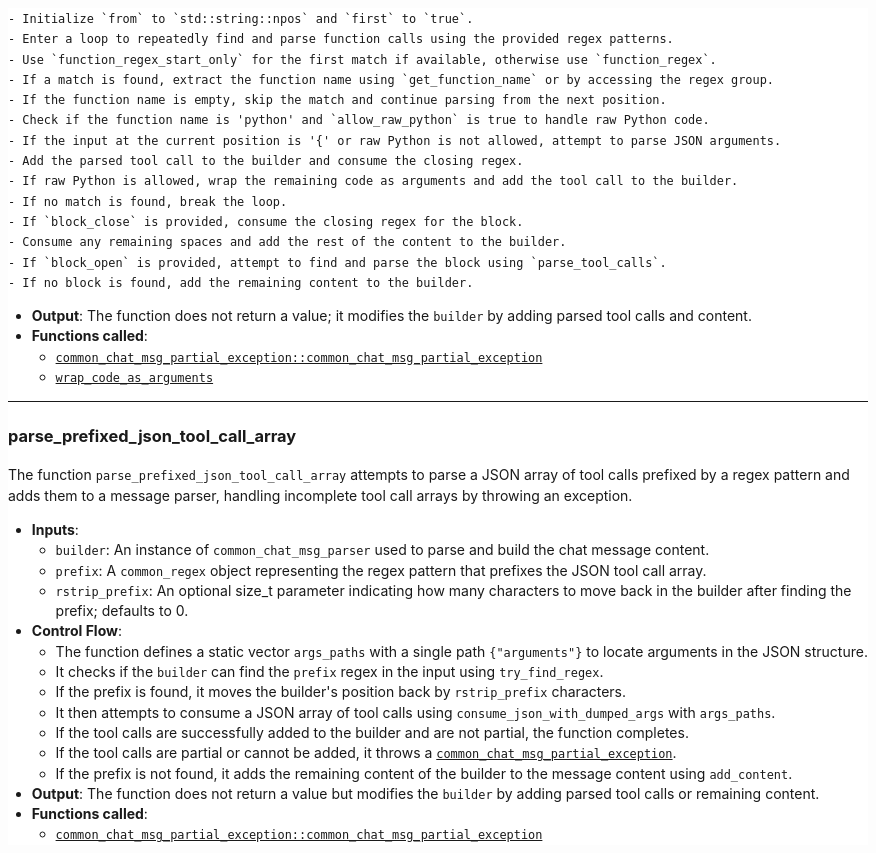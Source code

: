     - Initialize `from` to `std::string::npos` and `first` to `true`.
    - Enter a loop to repeatedly find and parse function calls using the provided regex patterns.
    - Use `function_regex_start_only` for the first match if available, otherwise use `function_regex`.
    - If a match is found, extract the function name using `get_function_name` or by accessing the regex group.
    - If the function name is empty, skip the match and continue parsing from the next position.
    - Check if the function name is 'python' and `allow_raw_python` is true to handle raw Python code.
    - If the input at the current position is '{' or raw Python is not allowed, attempt to parse JSON arguments.
    - Add the parsed tool call to the builder and consume the closing regex.
    - If raw Python is allowed, wrap the remaining code as arguments and add the tool call to the builder.
    - If no match is found, break the loop.
    - If `block_close` is provided, consume the closing regex for the block.
    - Consume any remaining spaces and add the rest of the content to the builder.
    - If `block_open` is provided, attempt to find and parse the block using `parse_tool_calls`.
    - If no block is found, add the remaining content to the builder.
- **Output**: The function does not return a value; it modifies the `builder` by adding parsed tool calls and content.
- **Functions called**:
    - [`common_chat_msg_partial_exception::common_chat_msg_partial_exception`](chat-parser.h.driver.md#common_chat_msg_partial_exceptioncommon_chat_msg_partial_exception)
    - [`wrap_code_as_arguments`](#wrap_code_as_arguments)


---
### parse\_prefixed\_json\_tool\_call\_array
The function `parse_prefixed_json_tool_call_array` attempts to parse a JSON array of tool calls prefixed by a regex pattern and adds them to a message parser, handling incomplete tool call arrays by throwing an exception.
- **Inputs**:
    - `builder`: An instance of `common_chat_msg_parser` used to parse and build the chat message content.
    - `prefix`: A `common_regex` object representing the regex pattern that prefixes the JSON tool call array.
    - `rstrip_prefix`: An optional size_t parameter indicating how many characters to move back in the builder after finding the prefix; defaults to 0.
- **Control Flow**:
    - The function defines a static vector `args_paths` with a single path `{"arguments"}` to locate arguments in the JSON structure.
    - It checks if the `builder` can find the `prefix` regex in the input using `try_find_regex`.
    - If the prefix is found, it moves the builder's position back by `rstrip_prefix` characters.
    - It then attempts to consume a JSON array of tool calls using `consume_json_with_dumped_args` with `args_paths`.
    - If the tool calls are successfully added to the builder and are not partial, the function completes.
    - If the tool calls are partial or cannot be added, it throws a [`common_chat_msg_partial_exception`](chat-parser.h.driver.md#common_chat_msg_partial_exceptioncommon_chat_msg_partial_exception).
    - If the prefix is not found, it adds the remaining content of the builder to the message content using `add_content`.
- **Output**: The function does not return a value but modifies the `builder` by adding parsed tool calls or remaining content.
- **Functions called**:
    - [`common_chat_msg_partial_exception::common_chat_msg_partial_exception`](chat-parser.h.driver.md#common_chat_msg_partial_exceptioncommon_chat_msg_partial_exception)

